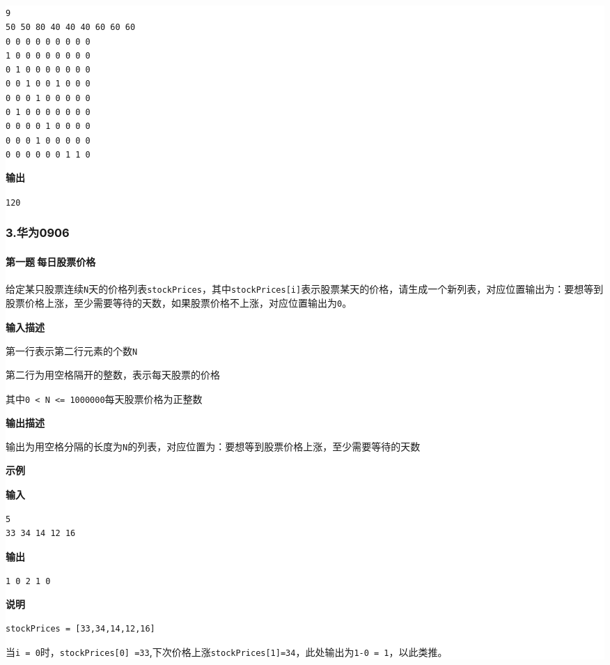 ```
9
50 50 80 40 40 40 60 60 60
0 0 0 0 0 0 0 0 0 
1 0 0 0 0 0 0 0 0
0 1 0 0 0 0 0 0 0
0 0 1 0 0 1 0 0 0
0 0 0 1 0 0 0 0 0
0 1 0 0 0 0 0 0 0 
0 0 0 0 1 0 0 0 0
0 0 0 1 0 0 0 0 0
0 0 0 0 0 0 1 1 0
```

**输出**

```
120
```

### 3.华为0906

#### 第一题 每日股票价格

给定某只股票连续`N`天的价格列表`stockPrices`，其中`stockPrices[i]`表示股票某天的价格，请生成一个新列表，对应位置输出为：要想等到股票价格上涨，至少需要等待的天数，如果股票价格不上涨，对应位置输出为`0`。

**输入描述**

第一行表示第二行元素的个数`N`

第二行为用空格隔开的整数，表示每天股票的价格

其中`0 < N <= 1000000`每天股票价格为正整数

**输出描述**

输出为用空格分隔的长度为`N`的列表，对应位置为：要想等到股票价格上涨，至少需要等待的天数

**示例**

**输入**

```
5
33 34 14 12 16
```

**输出**

```
1 0 2 1 0
```

**说明**

```
stockPrices = [33,34,14,12,16]
```

当`i = 0`时，`stockPrices[0] =33`,下次价格上涨`stockPrices[1]=34`，此处输出为`1-0 = 1`，以此类推。
